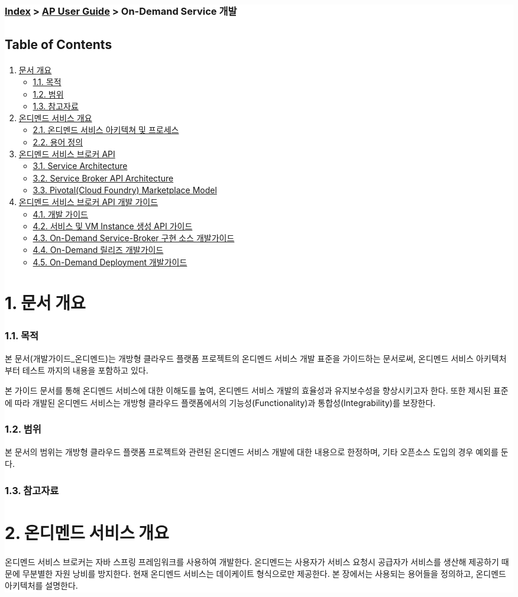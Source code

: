 ### [Index](https://github.com/okpc579/paasta-guide-new/blob/main/README.md) > [AP User Guide](../README.md) > On-Demand Service 개발

## Table of Contents
1. [문서 개요](#1)
    * [1.1. 목적](#11)
    * [1.2. 범위](#12)
    * [1.3. 참고자료](#13)
2. [온디멘드 서비스 개요](#2)
    * [2.1. 온디멘드 서비스 아키텍쳐 및 프로세스](#21)
    * [2.2. 용어 정의](#22)
3. [온디멘드 서비스 브로커 API](#3)
    * [3.1. Service Architecture](#31)
    * [3.2. Service Broker API Architecture](#32)
    * [3.3. Pivotal(Cloud Foundry) Marketplace Model](#33)
4. [온디멘드 서비스 브로커 API 개발 가이드](#4)
    * [4.1. 개발 가이드](#41)
    * [4.2. 서비스 및 VM Instance 생성 API 가이드](#42)
    * [4.3. On-Demand Service-Broker 구현 소스 개발가이드](#43)
    * [4.4. On-Demand 릴리즈 개발가이드](#44)
    * [4.5. On-Demand Deployment 개발가이드](#45)

# <a name="1"/>1. 문서 개요

### <a name="11"/>1.1. 목적

본 문서(개발가이드\_온디멘드)는 개방형 클라우드 플랫폼 프로젝트의 온디멘드
서비스 개발 표준을 가이드하는 문서로써, 온디멘드 서비스 아키텍처부터 테스트
까지의 내용을 포함하고 있다.

본 가이드 문서를 통해 온디멘드 서비스에 대한 이해도를 높여, 온디멘드 서비스
개발의 효율성과 유지보수성을 향상시키고자 한다. 또한 제시된 표준에 따라 개발된
온디멘드 서비스는 개방형 클라우드 플랫폼에서의 기능성(Functionality)과
통합성(Integrability)를 보장한다.

### <a name="12"/>1.2. 범위
본 문서의 범위는 개방형 클라우드 플랫폼 프로젝트와 관련된 온디멘드 서비스 개발에
대한 내용으로 한정하며, 기타 오픈소스 도입의 경우 예외를 둔다.

### <a name="13"/>1.3. 참고자료

# <a name="2"/>2. 온디멘드 서비스 개요
온디멘드 서비스 브로커는 자바 스프링 프레임워크를 사용하여 개발한다.
온디멘드는 사용자가 서비스 요청시 공급자가 서비스를 생산해 제공하기
때문에 무분별한 자원 낭비를 방지한다.
현재 온디멘드 서비스는 데이케이트 형식으로만 제공한다.
본 장에서는 사용되는 용어들을 정의하고, 온디멘드 아키텍처를 설명한다.
